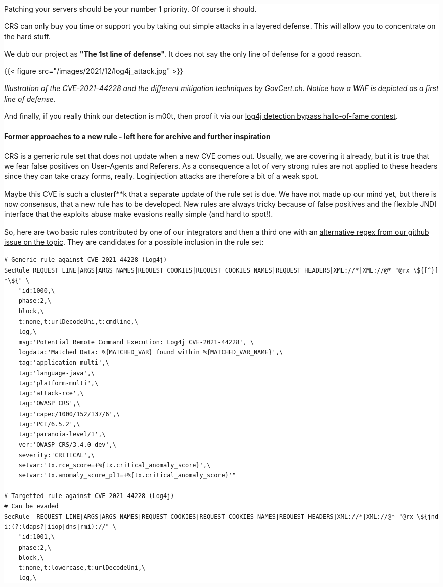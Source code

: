 Patching your servers should be your number 1 priority. Of course it should.

CRS can only buy you time or support you by taking out simple attacks in a layered defense. This will allow you to concentrate on the hard stuff.

We dub our project as **"The 1st line of defense"**. It does not say the only line of defense for a good reason.

{{< figure src="/images/2021/12/log4j_attack.jpg" >}}

*Illustration of the CVE-2021-44228 and the different mitigation techniques by [GovCert.ch](https://www.govcert.ch/blog/zero-day-exploit-targeting-popular-java-library-log4j/). Notice how a WAF is depicted as a first line of defense.*

And finally, if you really think our detection is m00t, then proof it via our [log4j detection bypass hallo-of-fame contest](https://coreruleset.org/20211216/public-hunt-for-log4j-log4shell-evasions-waf-bypasses/).

#### Former approaches to a new rule - left here for archive and further inspiration

CRS is a generic rule set that does not update when a new CVE comes out. Usually, we are covering it already, but it is true that we fear false positives on User-Agents and Referers. As a consequence a lot of very strong rules are not applied to these headers since they can take crazy forms, really. Loginjection attacks are therefore a bit of a weak spot.

Maybe this CVE is such a clusterf\*\*k that a separate update of the rule set is due. We have not made up our mind yet, but there is now consensus, that a new rule has to be developed. New rules are always tricky because of false positives and the flexible JNDI interface that the exploits abuse make evasions really simple (and hard to spot!).  
  
So, here are two basic rules contributed by one of our integrators and then a third one with an [alternative regex from our github issue on the topic](https://github.com/coreruleset/coreruleset/issues/2331#issuecomment-991795198). They are candidates for a possible inclusion in the rule set:

```apacheconf
# Generic rule against CVE-2021-44228 (Log4j)
SecRule REQUEST_LINE|ARGS|ARGS_NAMES|REQUEST_COOKIES|REQUEST_COOKIES_NAMES|REQUEST_HEADERS|XML://*|XML://@* "@rx \${[^}]*\${" \
    "id:1000,\
    phase:2,\
    block,\
    t:none,t:urlDecodeUni,t:cmdline,\
    log,\
    msg:'Potential Remote Command Execution: Log4j CVE-2021-44228', \
    logdata:'Matched Data: %{MATCHED_VAR} found within %{MATCHED_VAR_NAME}',\
    tag:'application-multi',\
    tag:'language-java',\
    tag:'platform-multi',\
    tag:'attack-rce',\
    tag:'OWASP_CRS',\
    tag:'capec/1000/152/137/6',\
    tag:'PCI/6.5.2',\
    tag:'paranoia-level/1',\
    ver:'OWASP_CRS/3.4.0-dev',\
    severity:'CRITICAL',\
    setvar:'tx.rce_score=+%{tx.critical_anomaly_score}',\
    setvar:'tx.anomaly_score_pl1=+%{tx.critical_anomaly_score}'"

# Targetted rule against CVE-2021-44228 (Log4j)
# Can be evaded
SecRule  REQUEST_LINE|ARGS|ARGS_NAMES|REQUEST_COOKIES|REQUEST_COOKIES_NAMES|REQUEST_HEADERS|XML://*|XML://@* "@rx \${jndi:(?:ldaps?|iiop|dns|rmi)://" \
    "id:1001,\
    phase:2,\
    block,\
    t:none,t:lowercase,t:urlDecodeUni,\
    log,\
```